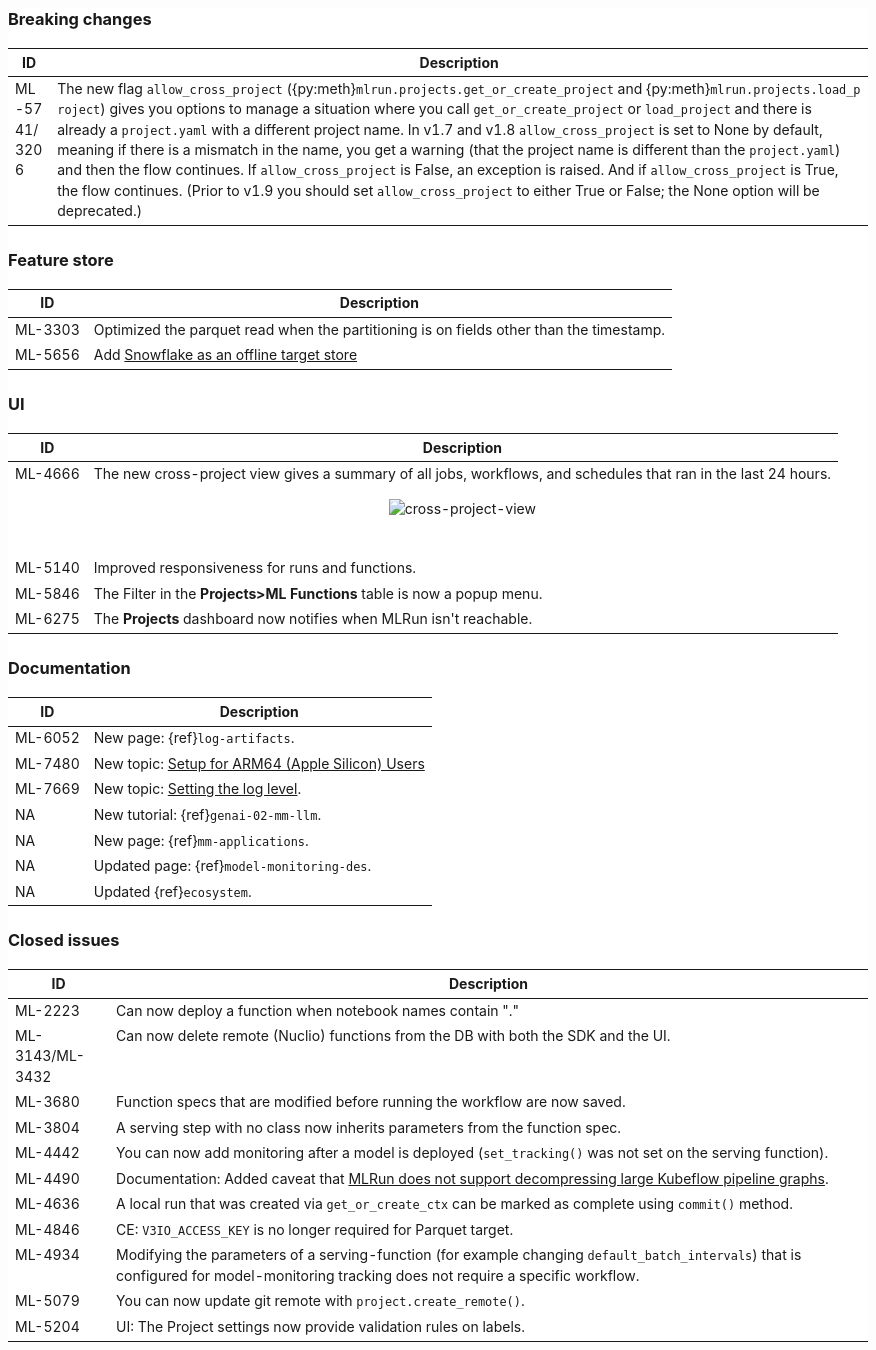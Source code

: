 ### Breaking changes
| ID           | Description                                                                                                                                                                                                                                                                                                                                                                                                                                                                                                                                                                                                                                                                                                                                                            |
|--------------|------------------------------------------------------------------------------------------------------------------------------------------------------------------------------------------------------------------------------------------------------------------------------------------------------------------------------------------------------------------------------------------------------------------------------------------------------------------------------------------------------------------------------------------------------------------------------------------------------------------------------------------------------------------------------------------------------------------------------------------------------------------------|
| ML-5741/3206 | The new flag `allow_cross_project` ({py:meth}`mlrun.projects.get_or_create_project` and {py:meth}`mlrun.projects.load_project`) gives you options to manage a situation where you call `get_or_create_project` or `load_project` and there is already a `project.yaml` with a different project name. In v1.7 and v1.8 `allow_cross_project` is set to None by default, meaning if there is a mismatch in the name, you get a warning (that the project name is different than the `project.yaml`) and then the flow continues. If `allow_cross_project` is False, an exception is raised. And if `allow_cross_project` is True, the flow continues. (Prior to v1.9 you should set `allow_cross_project` to either True or False; the None option will be deprecated.) |

### Feature store
| ID      | Description                                                                                      |
|---------|--------------------------------------------------------------------------------------------------|
| ML-3303 | Optimized the parquet read when the partitioning is on fields other than the timestamp.          |
| ML-5656 | Add [Snowflake as an offline target store](../feature-store/sources-targets.md#snowflake-target) |

### UI
| ID    |Description                                                                 |
|-------|----------------------------------------------------------------------------|
|ML-4666|The new cross-project view gives a summary of all jobs, workflows, and schedules that ran in the last 24 hours.   <p align="center"><img src="../_static/images/cross-project-view.png" alt="cross-project-view" /></p><br>|
|ML-5140|Improved responsiveness for runs and functions.|
|ML-5846|The Filter in the **Projects>ML Functions** table is now a popup menu.|
|ML-6275|The **Projects** dashboard now notifies when MLRun isn't reachable.|

### Documentation
| ID      | Description                                                                                                 |
|---------|-------------------------------------------------------------------------------------------------------------|
| ML-6052 | New page: {ref}`log-artifacts`.                                                                             |
| ML-7480 | New topic: [Setup for ARM64 (Apple Silicon) Users](../install/remote.md#note-for-arm64-apple-silicon-users) |
| ML-7669 | New topic: [Setting the log level](../runtimes/configuring-job-resources.md#setting-the-log-level).         |
| NA      | New tutorial: {ref}`genai-02-mm-llm`.                                                                       |
| NA      | New page: {ref}`mm-applications`.                                                                           |
| NA      | Updated page: {ref}`model-monitoring-des`.                                                                  |
| NA      | Updated {ref}`ecosystem`.                                                                                   |

### Closed issues

| ID    |Description                                                                 |
|-------|----------------------------------------------------------------------------|
|ML-2223|Can now deploy a function when notebook names contain "." |
|ML-3143/ML-3432|Can now delete remote (Nuclio) functions from the DB with both the SDK and the UI.|
|ML-3680|Function specs that are modified before running the workflow are now saved.|
|ML-3804|A serving step with no class now inherits parameters from the function spec. |
|ML-4442|You can now add monitoring after a model is deployed (`set_tracking()` was not set on the serving function).|
|ML-4490|Documentation: Added caveat that [MLRun does not support decompressing large Kubeflow pipeline graphs](../runtimes/dask-pipeline.ipynb#define-and-save-a-pipeline).|
|ML-4636|A local run that was created via `get_or_create_ctx` can be marked as complete using `commit()` method.|
|ML-4846|CE: `V3IO_ACCESS_KEY` is no longer required for Parquet target.|
|ML-4934|Modifying the parameters of a serving-function (for example changing `default_batch_intervals`) that is configured for model-monitoring tracking does not require a specific workflow. |
|ML-5079|You can now update git remote with `project.create_remote()`.| 
|ML-5204|UI: The Project settings now provide validation rules on labels.|